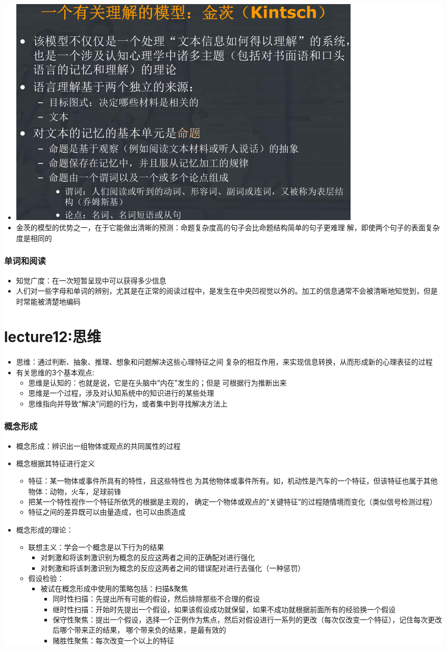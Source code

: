 + ![image-20200507221515884](pic\image-20200507221515884.png)
+ 金茨的模型的优势之一，在于它能做出清晰的预测：命题复杂度高的句子会比命题结构简单的句子更难理 解，即使两个句子的表面复杂度是相同的

### 单词和阅读

+ 知觉广度：在一次短暂呈现中可以获得多少信息
+ 人们对一些字母和单词的辨别，尤其是在正常的阅读过程中，是发生在中央凹视觉以外的。加工的信息通常不会被清晰地知觉到，但是时常能被清楚地编码

# lecture12:思维

+ 思维：通过判断、抽象、推理、想象和问题解决这些心理特征之间 复杂的相互作用，来实现信息转换，从而形成新的心理表征的过程
+ 有关思维的3个基本观点: 
  + 思维是认知的：也就是说，它是在头脑中“内在”发生的；但是 可根据行为推断出来
  + 思维是一个过程，涉及对认知系统中的知识进行的某些处理
  + 思维指向并导致“解决”问题的行为，或者集中到寻找解决方法上

### 概念形成

+ 概念形成：辨识出一组物体或观点的共同属性的过程 
+ 概念根据其特征进行定义
  + 特征：某一物体或事件所具有的特性，且这些特性也 为其他物体或事件所有。如，机动性是汽车的一个特征，但该特征也属于其他物体：动物，火车，足球前锋
  + 把某一个特性视作一个特征所依凭的根据是主观的， 确定一个物体或观点的“关键特征”的过程随情境而变化（类似信号检测过程）
  + 特征之间的差异既可以由量造成，也可以由质造成

+ 概念形成的理论：
  + 联想主义：学会一个概念是以下行为的结果
    + 对刺激和将该刺激识别为概念的反应这两者之间的正确配对进行强化
    + 对刺激和将该刺激识别为概念的反应这两者之间的错误配对进行去强化（一种惩罚）
  + 假设检验：
    + 被试在概念形成中使用的策略包括：扫描&聚焦
      + 同时性扫描：先提出所有可能的假设，然后排除那些不合理的假设
      + 继时性扫描：开始时先提出一个假设，如果该假设成功就保留，如果不成功就根据前面所有的经验换一个假设
      + 保守性聚焦：提出一个假设，选择一个正例作为焦点，然后对假设进行一系列的更改（每次仅改变一个特征），记住每次更改后哪个带来正的结果， 哪个带来负的结果，是最有效的
      + 赌胜性聚焦：每次改变一个以上的特征
